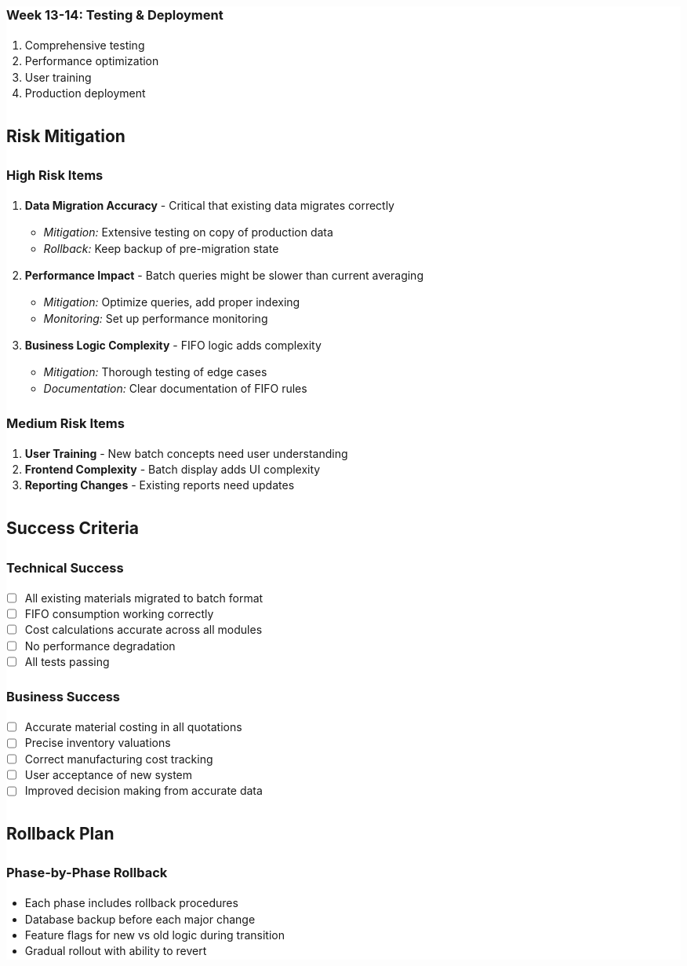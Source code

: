 ### Week 13-14: Testing & Deployment
1. Comprehensive testing
2. Performance optimization
3. User training
4. Production deployment

## Risk Mitigation

### High Risk Items
1. **Data Migration Accuracy** - Critical that existing data migrates correctly
   - *Mitigation:* Extensive testing on copy of production data
   - *Rollback:* Keep backup of pre-migration state

2. **Performance Impact** - Batch queries might be slower than current averaging
   - *Mitigation:* Optimize queries, add proper indexing
   - *Monitoring:* Set up performance monitoring

3. **Business Logic Complexity** - FIFO logic adds complexity
   - *Mitigation:* Thorough testing of edge cases
   - *Documentation:* Clear documentation of FIFO rules

### Medium Risk Items
1. **User Training** - New batch concepts need user understanding
2. **Frontend Complexity** - Batch display adds UI complexity
3. **Reporting Changes** - Existing reports need updates

## Success Criteria

### Technical Success
- [ ] All existing materials migrated to batch format
- [ ] FIFO consumption working correctly
- [ ] Cost calculations accurate across all modules
- [ ] No performance degradation
- [ ] All tests passing

### Business Success
- [ ] Accurate material costing in all quotations
- [ ] Precise inventory valuations
- [ ] Correct manufacturing cost tracking
- [ ] User acceptance of new system
- [ ] Improved decision making from accurate data

## Rollback Plan

### Phase-by-Phase Rollback
- Each phase includes rollback procedures
- Database backup before each major change
- Feature flags for new vs old logic during transition
- Gradual rollout with ability to revert
